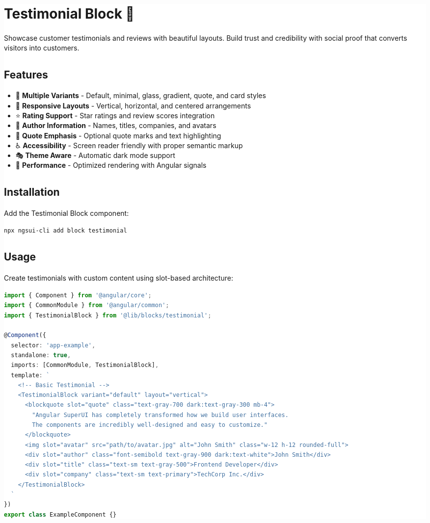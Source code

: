 # Testimonial Block 💬

Showcase customer testimonials and reviews with beautiful layouts. Build trust and credibility with social proof that converts visitors into customers.

## Features

- 🎨 **Multiple Variants** - Default, minimal, glass, gradient, quote, and card styles
- 📱 **Responsive Layouts** - Vertical, horizontal, and centered arrangements
- ⭐ **Rating Support** - Star ratings and review scores integration
- 👤 **Author Information** - Names, titles, companies, and avatars
- 🎯 **Quote Emphasis** - Optional quote marks and text highlighting
- ♿ **Accessibility** - Screen reader friendly with proper semantic markup
- 🎭 **Theme Aware** - Automatic dark mode support
- 🚀 **Performance** - Optimized rendering with Angular signals

## Installation

Add the Testimonial Block component:

```bash
npx ngsui-cli add block testimonial
```

## Usage

Create testimonials with custom content using slot-based architecture:

```typescript
import { Component } from '@angular/core';
import { CommonModule } from '@angular/common';
import { TestimonialBlock } from '@lib/blocks/testimonial';

@Component({
  selector: 'app-example',
  standalone: true,
  imports: [CommonModule, TestimonialBlock],
  template: `
    <!-- Basic Testimonial -->
    <TestimonialBlock variant="default" layout="vertical">
      <blockquote slot="quote" class="text-gray-700 dark:text-gray-300 mb-4">
        "Angular SuperUI has completely transformed how we build user interfaces. 
        The components are incredibly well-designed and easy to customize."
      </blockquote>
      <img slot="avatar" src="path/to/avatar.jpg" alt="John Smith" class="w-12 h-12 rounded-full">
      <div slot="author" class="font-semibold text-gray-900 dark:text-white">John Smith</div>
      <div slot="title" class="text-sm text-gray-500">Frontend Developer</div>
      <div slot="company" class="text-sm text-primary">TechCorp Inc.</div>
    </TestimonialBlock>
  `
})
export class ExampleComponent {}
```
